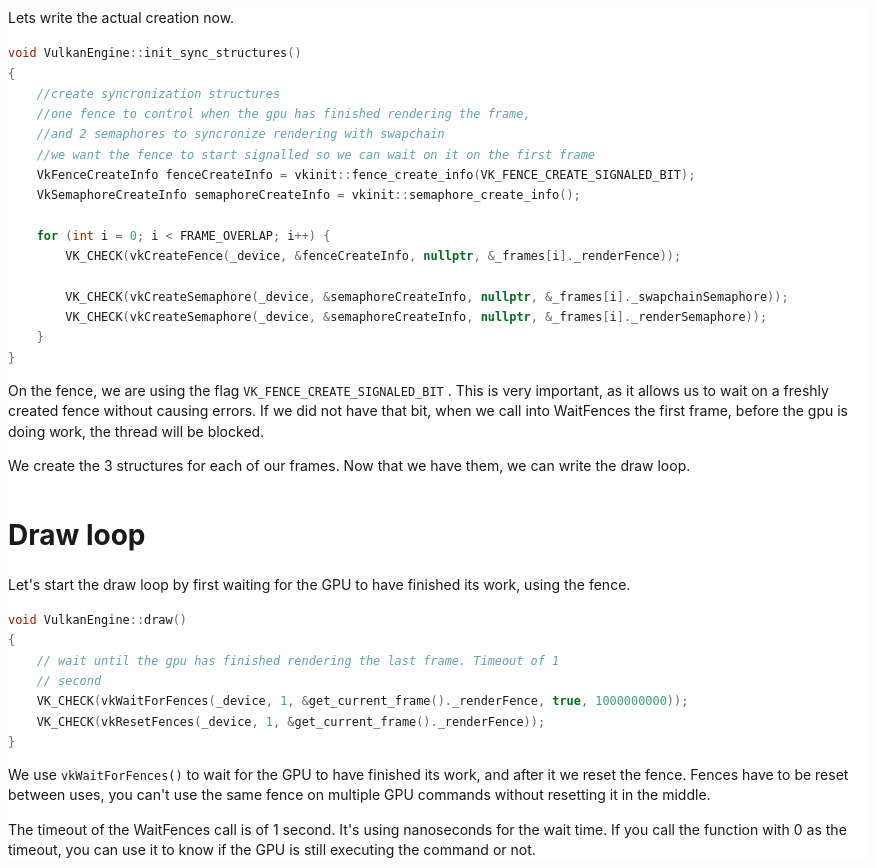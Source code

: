 Lets write the actual creation now. 

 
```cpp
void VulkanEngine::init_sync_structures()
{
	//create syncronization structures
	//one fence to control when the gpu has finished rendering the frame,
	//and 2 semaphores to syncronize rendering with swapchain
	//we want the fence to start signalled so we can wait on it on the first frame
	VkFenceCreateInfo fenceCreateInfo = vkinit::fence_create_info(VK_FENCE_CREATE_SIGNALED_BIT);
	VkSemaphoreCreateInfo semaphoreCreateInfo = vkinit::semaphore_create_info();

	for (int i = 0; i < FRAME_OVERLAP; i++) {
		VK_CHECK(vkCreateFence(_device, &fenceCreateInfo, nullptr, &_frames[i]._renderFence));

		VK_CHECK(vkCreateSemaphore(_device, &semaphoreCreateInfo, nullptr, &_frames[i]._swapchainSemaphore));
		VK_CHECK(vkCreateSemaphore(_device, &semaphoreCreateInfo, nullptr, &_frames[i]._renderSemaphore));
	}
}
```

On the fence, we are using the flag `VK_FENCE_CREATE_SIGNALED_BIT` . This is very important, as it allows us to wait on a freshly created fence without causing errors. If we did not have that bit, when we call into WaitFences the first frame, before the gpu is doing work, the thread will be blocked. 

We create the 3 structures for each of our frames. Now that we have them, we can write the draw loop.


# Draw loop
Let's start the draw loop by first waiting for the GPU to have finished its work, using the fence.

```cpp
void VulkanEngine::draw()
{
	// wait until the gpu has finished rendering the last frame. Timeout of 1
	// second
	VK_CHECK(vkWaitForFences(_device, 1, &get_current_frame()._renderFence, true, 1000000000));
	VK_CHECK(vkResetFences(_device, 1, &get_current_frame()._renderFence));
}
```

We use `vkWaitForFences()` to wait for the GPU to have finished its work, and after it we reset the fence.
Fences have to be reset between uses, you can't use the same fence on multiple GPU commands without resetting it in the middle.

The timeout of the WaitFences call is of 1 second. It's using nanoseconds for the wait time.
If you call the function with 0 as the timeout, you can use it to know if the GPU is still executing the command or not.
